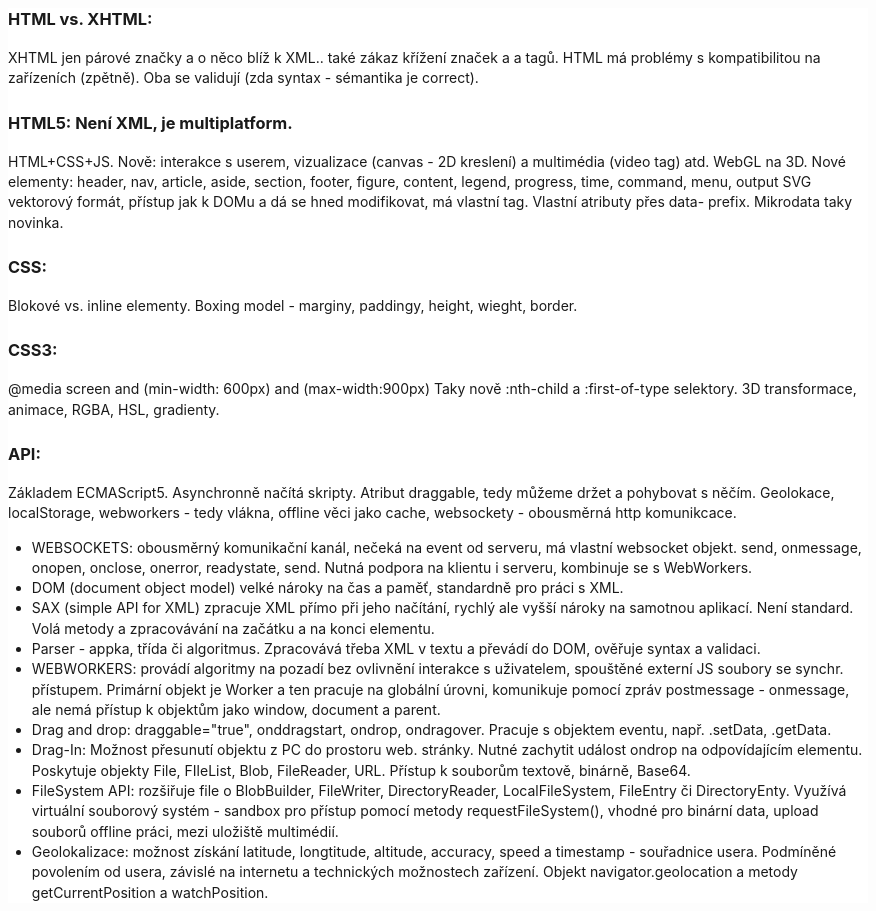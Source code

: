### **HTML vs. XHTML:**
XHTML jen párové značky a o něco blíž k XML.. také zákaz křížení značek a a tagů. HTML má problémy s kompatibilitou na zařízeních (zpětně). Oba se validují (zda syntax - sémantika je correct).

### **HTML5:** Není XML, je multiplatform.
HTML+CSS+JS. Nově: interakce s userem, vizualizace (canvas - 2D kreslení) a multimédia (video tag) atd. WebGL na 3D.
Nové elementy: header, nav, article, aside, section, footer, figure, content, legend, progress, time, command, menu, output
SVG vektorový formát, přístup jak k DOMu a dá se hned modifikovat, má vlastní tag. Vlastní atributy přes data- prefix.
Mikrodata taky novinka.

### **CSS:**
Blokové vs. inline elementy. Boxing model - marginy, paddingy, height, wieght, border.

### **CSS3:**
@media screen and (min-width: 600px) and (max-width:900px)
Taky nově :nth-child a :first-of-type selektory. 3D transformace, animace, RGBA, HSL, gradienty.

### **API:**
Základem ECMAScript5. Asynchronně načítá skripty. Atribut draggable, tedy můžeme držet a pohybovat s něčím.
Geolokace, localStorage, webworkers - tedy vlákna, offline věci jako cache, websockety - obousměrná http komunikcace.
- WEBSOCKETS: obousměrný komunikační kanál, nečeká na event od serveru, má vlastní websocket objekt.
send, onmessage, onopen, onclose, onerror, readystate, send. Nutná podpora na klientu i serveru, kombinuje se s WebWorkers.
- DOM (document object model) velké nároky na čas a paměť, standardně pro práci s XML.
- SAX (simple API for XML) zpracuje XML přímo při jeho načítání, rychlý ale vyšší nároky na samotnou aplikací. Není standard. Volá metody a zpracovávání na začátku a na konci elementu.
- Parser - appka, třída či algoritmus. Zpracovává třeba XML v textu a převádí do DOM, ověřuje syntax a validaci.
- WEBWORKERS: provádí algoritmy na pozadí bez ovlivnění interakce s uživatelem, spouštěné externí JS soubory se synchr. přístupem.
Primární objekt je Worker a ten pracuje na globální úrovni, komunikuje pomocí zpráv postmessage - onmessage, ale nemá přístup k objektům jako window, document a parent.
- Drag and drop: draggable="true", onddragstart, ondrop, ondragover. Pracuje s objektem eventu, např. .setData, .getData.
- Drag-In: Možnost přesunutí objektu z PC do prostoru web. stránky. Nutné zachytit událost ondrop na odpovídajícím elementu.
Poskytuje objekty File, FIleList, Blob, FileReader, URL. Přístup k souborům textově, binárně, Base64.
- FileSystem API: rozšiřuje file o BlobBuilder, FileWriter, DirectoryReader, LocalFileSystem, FileEntry či DirectoryEnty.
Využívá virtuální souborový systém - sandbox pro přístup pomocí metody requestFileSystem(), vhodné pro binární data, upload souborů offline práci, mezi uložiště multimédií.
- Geolokalizace: možnost získání latitude, longtitude, altitude, accuracy, speed a timestamp - souřadnice usera.
Podmíněné povolením od usera, závislé na internetu a technických možnostech zařízení. Objekt navigator.geolocation a metody getCurrentPosition a watchPosition.

